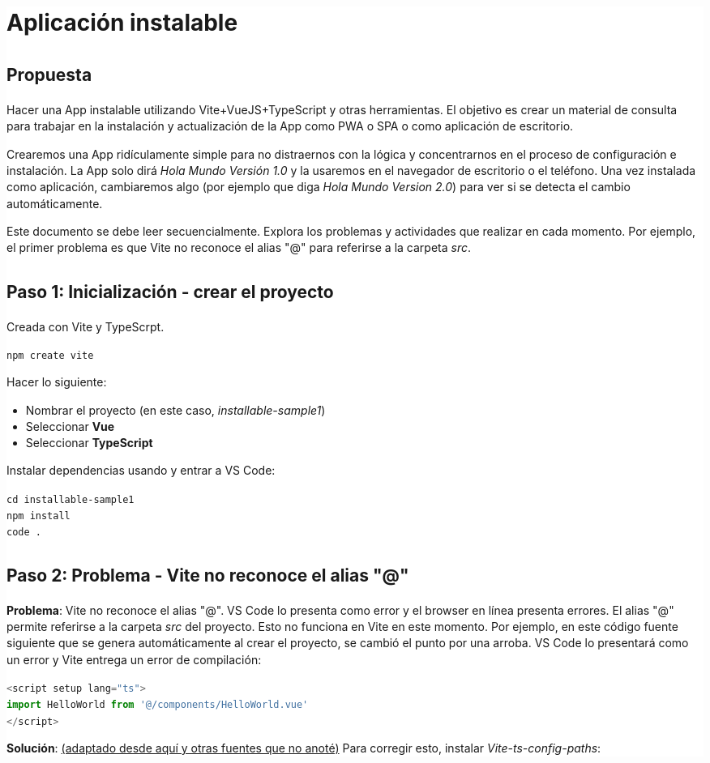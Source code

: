 # Aplicación instalable

## Propuesta

Hacer una App instalable utilizando Vite+VueJS+TypeScript y otras herramientas. El objetivo es crear un material de consulta para trabajar en la instalación y actualización de la App como PWA o SPA o como aplicación de escritorio.

Crearemos una App ridículamente simple para no distraernos con la lógica y concentrarnos en el proceso de configuración e instalación. La App solo dirá *Hola Mundo Versión 1.0* y la usaremos en el navegador de escritorio o el teléfono. Una vez instalada como aplicación, cambiaremos algo (por ejemplo que diga *Hola Mundo Version 2.0*) para ver si se detecta el cambio automáticamente.

Este documento se debe leer secuencialmente. Explora los problemas y actividades que realizar en cada momento. Por ejemplo, el primer problema es que Vite no reconoce el alias "@" para referirse a la carpeta *src*.

## Paso 1: Inicialización - crear el proyecto

Creada con Vite y TypeScrpt.

```shell
npm create vite
```

Hacer lo siguiente:

* Nombrar el proyecto (en este caso, *installable-sample1*)
* Seleccionar **Vue**
* Seleccionar **TypeScript**

Instalar dependencias usando y entrar a VS Code:

```shell
cd installable-sample1
npm install
code .
```

## Paso 2: Problema - Vite no reconoce el alias "@"

**Problema**: Vite no reconoce el alias "@". VS Code lo presenta como error y el browser en línea presenta errores. El alias "@" permite referirse a la carpeta *src* del proyecto. Esto no funciona en Vite en este momento. Por ejemplo, en este código fuente siguiente que se genera automáticamente al crear el proyecto, se cambió el punto por una arroba. VS Code lo presentará como un error y Vite entrega un error de compilación:

```TypeScript
<script setup lang="ts">
import HelloWorld from '@/components/HelloWorld.vue'
</script>
```
**Solución**: [(adaptado desde aquí y otras fuentes que no anoté)](https://dev.to/tikashi/Vite-import-path-alias-only-setting-tsconfigjson-2fjh) Para corregir esto, instalar *Vite-ts-config-paths*:
